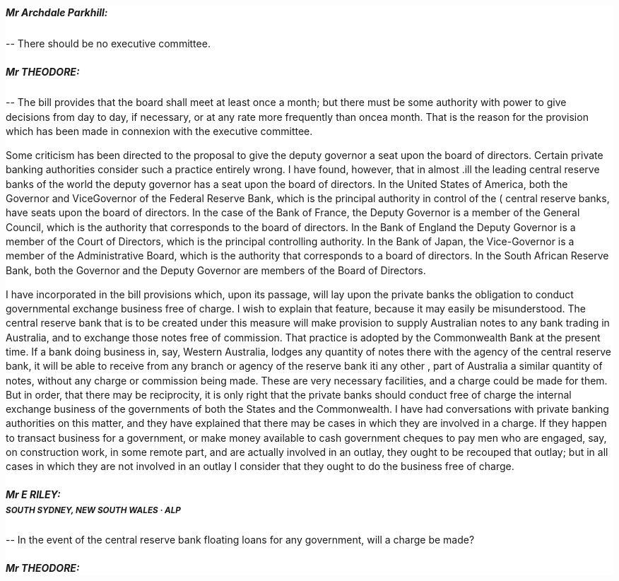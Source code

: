 ##### Mr Archdale Parkhill:

-- There should be no executive committee. 

##### Mr THEODORE:

-- The bill provides that the board shall meet at least once a month; but there must be some authority with power to give decisions from day to day, if necessary, or at any rate more frequently than oncea month. That is the reason for the provision which has been made in connexion with the executive committee. 

Some criticism has been directed to the proposal to give the deputy governor a  seat upon the board of directors. Certain private banking authorities consider such a practice entirely wrong. I have found, however, that in almost .ill the leading central reserve banks of the world the deputy governor has a seat upon the board of directors. In the United States of America, both the Governor and ViceGovernor of the Federal Reserve Bank, which is the principal authority in control of the ( central reserve banks, have seats upon the board of directors. In the case of the Bank of France, the Deputy Governor is a member of the General Council, which is the authority that corresponds to the board of directors. In the Bank of England the Deputy Governor is a member of the Court of Directors, which is the principal controlling authority. In the Bank of Japan, the Vice-Governor is a member of the Administrative Board, which is the authority that corresponds to a board of directors. In the South African Reserve Bank, both the Governor and the Deputy Governor are members of the Board of Directors. 

I have incorporated in the bill provisions which, upon its passage, will lay upon the private banks the obligation to conduct governmental exchange business free of charge. I wish to explain that feature, because it may easily be misunderstood. The central reserve bank that is to be created under this measure will make provision to supply Australian notes to any bank trading in Australia, and to exchange those notes free of commission. That practice is adopted by the Commonwealth Bank at the present time. If a bank doing business in, say, Western Australia, lodges any quantity of notes there with the agency of the central reserve bank, it will be able to receive from any branch or agency of the reserve bank iti any other , part of Australia a similar quantity of notes, without any charge or commission being made. These are very necessary facilities, and a charge could be made for them. But in order, that there may be reciprocity, it is only right that the private banks should conduct free of charge the internal exchange business of the governments of both the States and the Commonwealth. I have had conversations with private banking authorities on this matter, and they have explained that there may be cases in which they are involved in a charge. If they happen to transact business for a government, or make money available to cash government cheques to pay men who are engaged, say, on construction work, in some remote part, and are actually involved in an outlay, they ought to be recouped that outlay; but in all cases in which they are not involved in an outlay I consider that they ought to do the business free of charge. 

##### Mr E RILEY:<br><small class="text-muted">SOUTH SYDNEY, NEW SOUTH WALES &middot; ALP</small>

--  In the event of the central reserve bank floating loans for any government, will a charge be made? 

##### Mr THEODORE:
